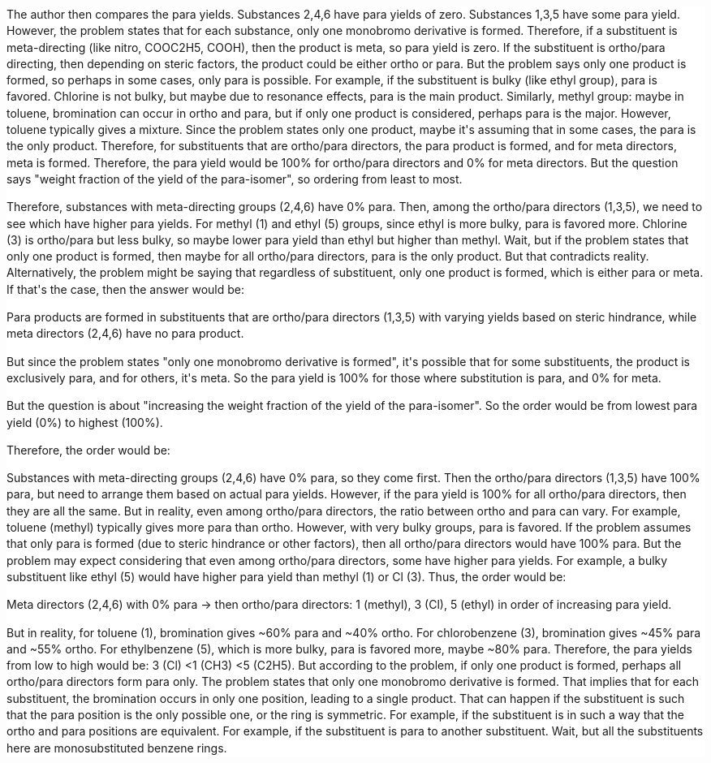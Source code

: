 The author then compares the para yields. Substances 2,4,6 have para yields of zero. Substances 1,3,5 have some para yield. However, the problem states that for each substance, only one monobromo derivative is formed. Therefore, if a substituent is meta-directing (like nitro, COOC2H5, COOH), then the product is meta, so para yield is zero. If the substituent is ortho/para directing, then depending on steric factors, the product could be either ortho or para. But the problem says only one product is formed, so perhaps in some cases, only para is possible. For example, if the substituent is bulky (like ethyl group), para is favored. Chlorine is not bulky, but maybe due to resonance effects, para is the main product. Similarly, methyl group: maybe in toluene, bromination can occur in ortho and para, but if only one product is considered, perhaps para is the major. However, toluene typically gives a mixture. Since the problem states only one product, maybe it's assuming that in some cases, the para is the only product. Therefore, for substituents that are ortho/para directors, the para product is formed, and for meta directors, meta is formed. Therefore, the para yield would be 100% for ortho/para directors and 0% for meta directors. But the question says "weight fraction of the yield of the para-isomer", so ordering from least to most.

Therefore, substances with meta-directing groups (2,4,6) have 0% para. Then, among the ortho/para directors (1,3,5), we need to see which have higher para yields. For methyl (1) and ethyl (5) groups, since ethyl is more bulky, para is favored more. Chlorine (3) is ortho/para but less bulky, so maybe lower para yield than ethyl but higher than methyl. Wait, but if the problem states that only one product is formed, then maybe for all ortho/para directors, para is the only product. But that contradicts reality. Alternatively, the problem might be saying that regardless of substituent, only one product is formed, which is either para or meta. If that's the case, then the answer would be:

Para products are formed in substituents that are ortho/para directors (1,3,5) with varying yields based on steric hindrance, while meta directors (2,4,6) have no para product.

But since the problem states "only one monobromo derivative is formed", it's possible that for some substituents, the product is exclusively para, and for others, it's meta. So the para yield is 100% for those where substitution is para, and 0% for meta.

But the question is about "increasing the weight fraction of the yield of the para-isomer". So the order would be from lowest para yield (0%) to highest (100%).

Therefore, the order would be:

Substances with meta-directing groups (2,4,6) have 0% para, so they come first. Then the ortho/para directors (1,3,5) have 100% para, but need to arrange them based on actual para yields. However, if the para yield is 100% for all ortho/para directors, then they are all the same. But in reality, even among ortho/para directors, the ratio between ortho and para can vary. For example, toluene (methyl) typically gives more para than ortho. However, with very bulky groups, para is favored. If the problem assumes that only para is formed (due to steric hindrance or other factors), then all ortho/para directors would have 100% para. But the problem may expect considering that even among ortho/para directors, some have higher para yields. For example, a bulky substituent like ethyl (5) would have higher para yield than methyl (1) or Cl (3). Thus, the order would be:

Meta directors (2,4,6) with 0% para → then ortho/para directors: 1 (methyl), 3 (Cl), 5 (ethyl) in order of increasing para yield.

But in reality, for toluene (1), bromination gives ~60% para and ~40% ortho. For chlorobenzene (3), bromination gives ~45% para and ~55% ortho. For ethylbenzene (5), which is more bulky, para is favored more, maybe ~80% para. Therefore, the para yields from low to high would be: 3 (Cl) <1 (CH3) <5 (C2H5). But according to the problem, if only one product is formed, perhaps all ortho/para directors form para only. The problem states that only one monobromo derivative is formed. That implies that for each substituent, the bromination occurs in only one position, leading to a single product. That can happen if the substituent is such that the para position is the only possible one, or the ring is symmetric. For example, if the substituent is in such a way that the ortho and para positions are equivalent. For example, if the substituent is para to another substituent. Wait, but all the substituents here are monosubstituted benzene rings.
